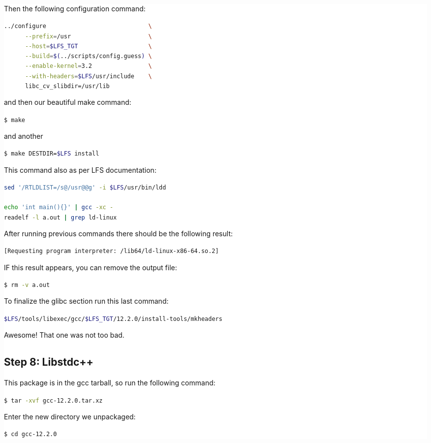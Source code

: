 Then the following configuration command:
```sh
../configure                             \
      --prefix=/usr                      \
      --host=$LFS_TGT                    \
      --build=$(../scripts/config.guess) \
      --enable-kernel=3.2                \
      --with-headers=$LFS/usr/include    \
      libc_cv_slibdir=/usr/lib
```


and then our beautiful make command:
```sh
$ make
```
and another
```sh
$ make DESTDIR=$LFS install
```

This command also as per LFS documentation:
```sh
sed '/RTLDLIST=/s@/usr@@g' -i $LFS/usr/bin/ldd

echo 'int main(){}' | gcc -xc -
readelf -l a.out | grep ld-linux
```

After running previous commands there should be the following result:
```sh
[Requesting program interpreter: /lib64/ld-linux-x86-64.so.2]
```

IF this result appears, you can remove the output file:
```sh
$ rm -v a.out
```

To finalize the glibc section run this last command:
```sh
$LFS/tools/libexec/gcc/$LFS_TGT/12.2.0/install-tools/mkheaders
```

Awesome! That one was not too bad.

## Step 8: Libstdc++

This package is in the gcc tarball, so run the following command:

```sh
$ tar -xvf gcc-12.2.0.tar.xz
```

Enter the new directory we unpackaged:
```sh
$ cd gcc-12.2.0
```
